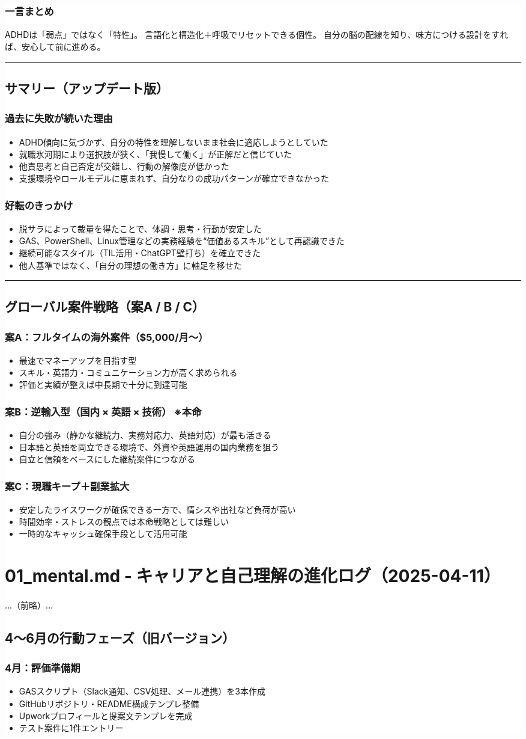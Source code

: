 ### 一言まとめ

ADHDは「弱点」ではなく「特性」。
言語化と構造化＋呼吸でリセットできる個性。
自分の脳の配線を知り、味方につける設計をすれば、安心して前に進める。

---

## サマリー（アップデート版）

### 過去に失敗が続いた理由
- ADHD傾向に気づかず、自分の特性を理解しないまま社会に適応しようとしていた
- 就職氷河期により選択肢が狭く、「我慢して働く」が正解だと信じていた
- 他責思考と自己否定が交錯し、行動の解像度が低かった
- 支援環境やロールモデルに恵まれず、自分なりの成功パターンが確立できなかった

### 好転のきっかけ
- 脱サラによって裁量を得たことで、体調・思考・行動が安定した
- GAS、PowerShell、Linux管理などの実務経験を“価値あるスキル”として再認識できた
- 継続可能なスタイル（TIL活用・ChatGPT壁打ち）を確立できた
- 他人基準ではなく、「自分の理想の働き方」に軸足を移せた

---

## グローバル案件戦略（案A / B / C）

### 案A：フルタイムの海外案件（$5,000/月〜）
- 最速でマネーアップを目指す型
- スキル・英語力・コミュニケーション力が高く求められる
- 評価と実績が整えば中長期で十分に到達可能

### 案B：逆輸入型（国内 × 英語 × 技術） ※本命
- 自分の強み（静かな継続力、実務対応力、英語対応）が最も活きる
- 日本語と英語を両立できる環境で、外資や英語運用の国内業務を狙う
- 自立と信頼をベースにした継続案件につながる

### 案C：現職キープ＋副業拡大
- 安定したライスワークが確保できる一方で、情シスや出社など負荷が高い
- 時間効率・ストレスの観点では本命戦略としては難しい
- 一時的なキャッシュ確保手段として活用可能

# 01_mental.md - キャリアと自己理解の進化ログ（2025-04-11）
...（前略）...

## 4〜6月の行動フェーズ（旧バージョン）

### 4月：評価準備期
- GASスクリプト（Slack通知、CSV処理、メール連携）を3本作成
- GitHubリポジトリ・README構成テンプレ整備
- Upworkプロフィールと提案文テンプレを完成
- テスト案件に1件エントリー
